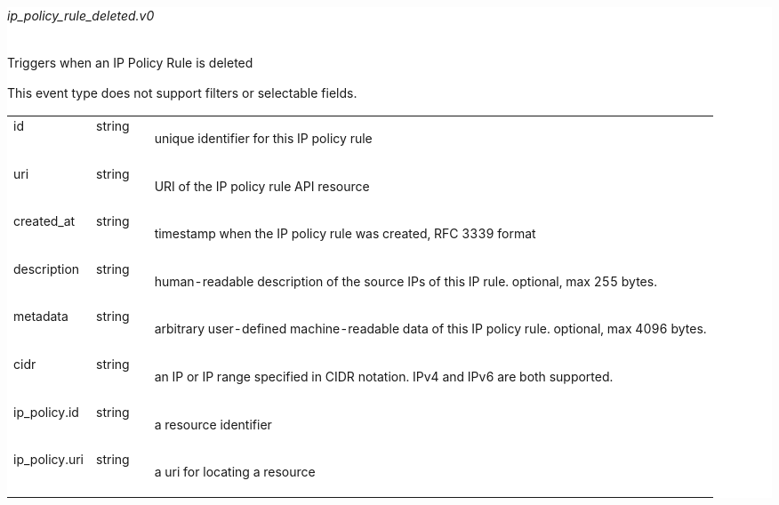 </table>
<h6>ip_policy_rule_deleted.v0</h6>
<p>Triggers when an IP Policy Rule is deleted</p>
<p>
This event type does not support filters or selectable fields.
</p>
<table class="table">
<tr>
		<td>id</td>
		<td>string</td>
		<td></td>
		<td><p>unique identifier for this IP policy rule</p>
</td>
	</tr><tr>
		<td>uri</td>
		<td>string</td>
		<td></td>
		<td><p>URI of the IP policy rule API resource</p>
</td>
	</tr><tr>
		<td>created_at</td>
		<td>string</td>
		<td></td>
		<td><p>timestamp when the IP policy rule was created, RFC 3339 format</p>
</td>
	</tr><tr>
		<td>description</td>
		<td>string</td>
		<td></td>
		<td><p>human-readable description of the source IPs of this IP rule. optional, max 255 bytes.</p>
</td>
	</tr><tr>
		<td>metadata</td>
		<td>string</td>
		<td></td>
		<td><p>arbitrary user-defined machine-readable data of this IP policy rule. optional, max 4096 bytes.</p>
</td>
	</tr><tr>
		<td>cidr</td>
		<td>string</td>
		<td></td>
		<td><p>an IP or IP range specified in CIDR notation. IPv4 and IPv6 are both supported.</p>
</td>
	</tr><tr>
		<td>ip_policy.id</td>
		<td>string</td>
		<td></td>
		<td><p>a resource identifier</p>
</td>
	</tr><tr>
		<td>ip_policy.uri</td>
		<td>string</td>
		<td></td>
		<td><p>a uri for locating a resource</p>
</td>
	</tr>
